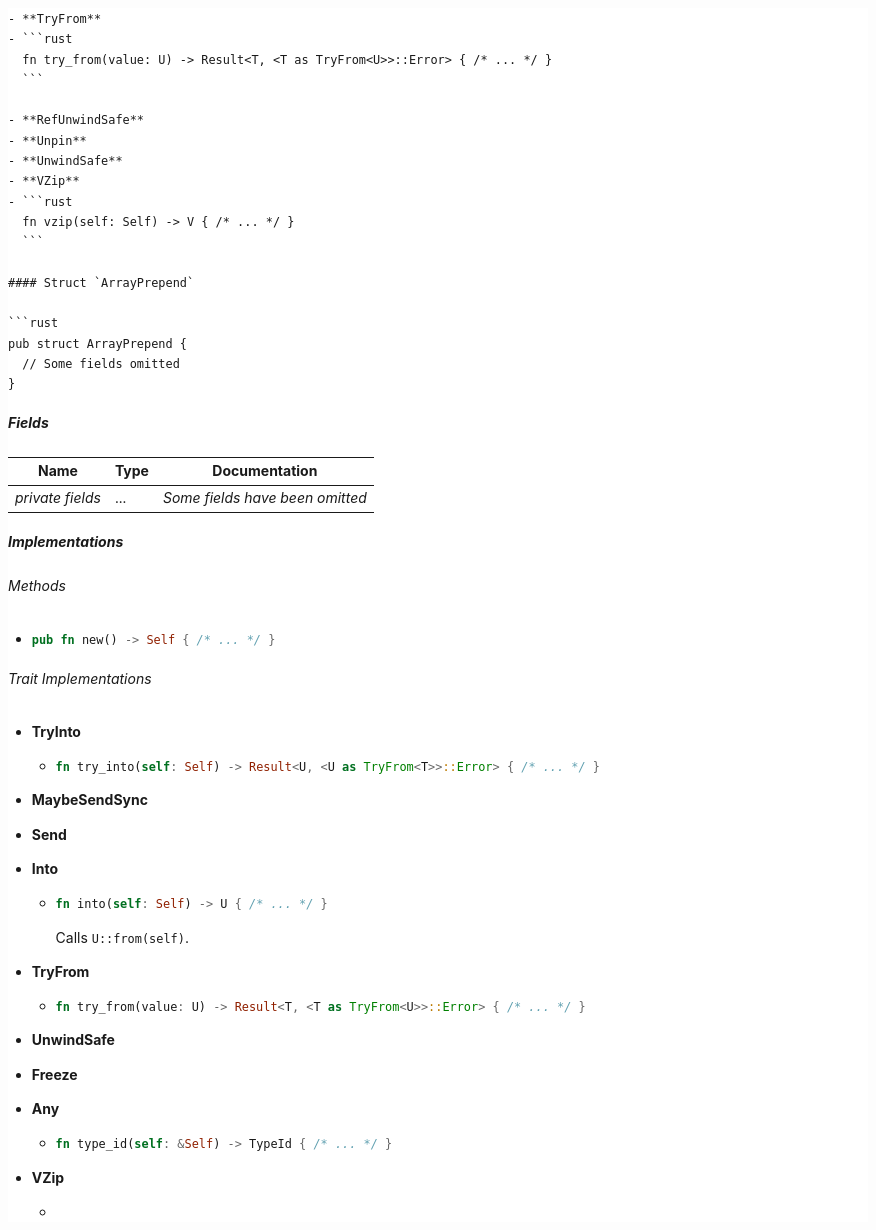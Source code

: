   ```
- **TryFrom**
  - ```rust
    fn try_from(value: U) -> Result<T, <T as TryFrom<U>>::Error> { /* ... */ }
    ```

- **RefUnwindSafe**
- **Unpin**
- **UnwindSafe**
- **VZip**
  - ```rust
    fn vzip(self: Self) -> V { /* ... */ }
    ```

#### Struct `ArrayPrepend`

```rust
pub struct ArrayPrepend {
    // Some fields omitted
}
```

##### Fields

| Name | Type | Documentation |
|------|------|---------------|
| *private fields* | ... | *Some fields have been omitted* |

##### Implementations

###### Methods

- ```rust
  pub fn new() -> Self { /* ... */ }
  ```

###### Trait Implementations

- **TryInto**
  - ```rust
    fn try_into(self: Self) -> Result<U, <U as TryFrom<T>>::Error> { /* ... */ }
    ```

- **MaybeSendSync**
- **Send**
- **Into**
  - ```rust
    fn into(self: Self) -> U { /* ... */ }
    ```
    Calls `U::from(self)`.

- **TryFrom**
  - ```rust
    fn try_from(value: U) -> Result<T, <T as TryFrom<U>>::Error> { /* ... */ }
    ```

- **UnwindSafe**
- **Freeze**
- **Any**
  - ```rust
    fn type_id(self: &Self) -> TypeId { /* ... */ }
    ```

- **VZip**
  - ```rust
  ```